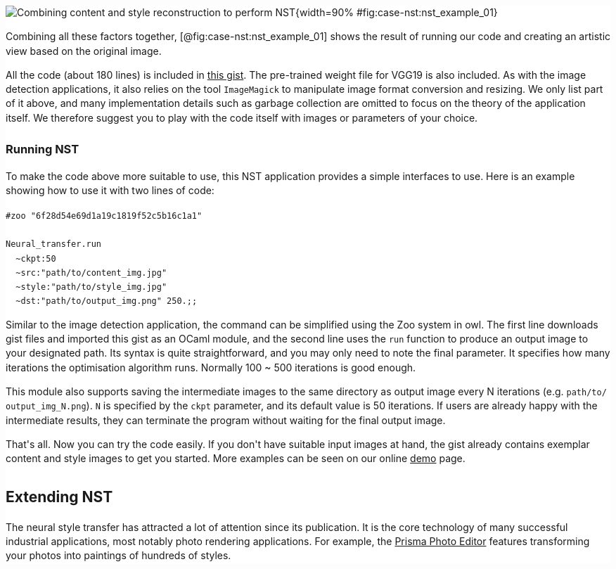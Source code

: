 ![Combining content and style reconstruction to perform NST](images/case-nst/nst_example_01.png "nst_example_01"){width=90% #fig:case-nst:nst_example_01}

Combining all these factors together, [@fig:case-nst:nst_example_01] shows the result of running our code and creating an artistic view based on the original image.

All the code (about 180 lines) is included in [this gist](https://gist.github.com/jzstark/6f28d54e69d1a19c1819f52c5b16c1a1).
The pre-trained weight file for VGG19 is also included.
As with the image detection applications, it also relies on the tool `ImageMagick` to manipulate image format conversion and resizing.
We only list part of it above, and many implementation details such as garbage collection are omitted to focus on the theory of the application itself.
We therefore suggest you to play with the code itself with images or parameters of your choice.

### Running NST

To make the code above more suitable to use, this NST application provides a simple interfaces to use. Here is an example showing how to use it with two lines of code:

```
#zoo "6f28d54e69d1a19c1819f52c5b16c1a1"

Neural_transfer.run
  ~ckpt:50
  ~src:"path/to/content_img.jpg"
  ~style:"path/to/style_img.jpg"
  ~dst:"path/to/output_img.png" 250.;;
```

Similar to the image detection application, the command can be simplified using the Zoo system in owl.
The first line downloads gist files and imported this gist as an OCaml module, and the second line uses the `run` function to produce an output image to your designated path.
Its syntax is quite straightforward, and you may only need to note the final parameter. It specifies how many iterations the optimisation algorithm runs. Normally 100 ~ 500 iterations is good enough.

This module also supports saving the intermediate images to the same directory as output image every N iterations (e.g. `path/to/output_img_N.png`).
`N` is specified by the `ckpt` parameter, and its default value is 50 iterations.
If users are already happy with the intermediate results, they can terminate the program without waiting for the final output image.

That's all. Now you can try the code easily.
If you don't have suitable input images at hand, the gist already contains exemplar content and style images to get you started.
More examples can be seen on our online [demo](http://demo.ocaml.xyz/neuraltrans.html) page.

## Extending NST

The neural style transfer has attracted a lot of attention since its publication.
It is the core technology of many successful industrial applications, most notably photo rendering applications.
For example, the [Prisma Photo Editor](https://play.google.com/store/apps/details?id=com.neuralprisma&hl=en_GB) features transforming your photos into paintings of hundreds of styles.
